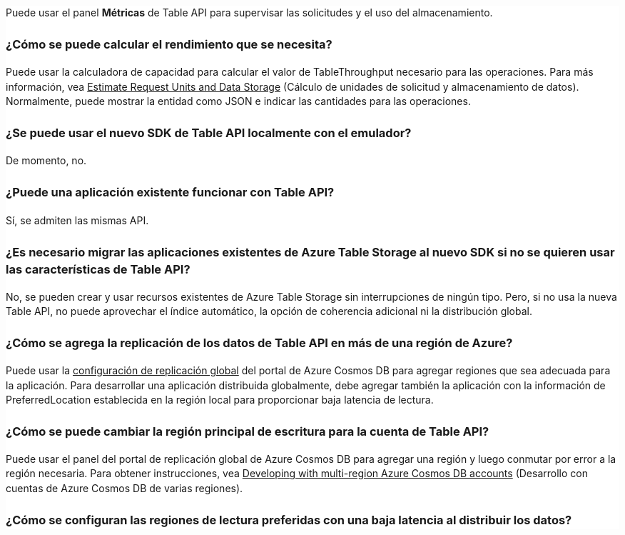 Puede usar el panel **Métricas** de Table API para supervisar las solicitudes y el uso del almacenamiento.

### <a name="how-do-i-calculate-the-throughput-i-require"></a>¿Cómo se puede calcular el rendimiento que se necesita?

Puede usar la calculadora de capacidad para calcular el valor de TableThroughput necesario para las operaciones. Para más información, vea [Estimate Request Units and Data Storage](https://www.documentdb.com/capacityplanner) (Cálculo de unidades de solicitud y almacenamiento de datos). Normalmente, puede mostrar la entidad como JSON e indicar las cantidades para las operaciones.

### <a name="can-i-use-the-table-api-sdk-locally-with-the-emulator"></a>¿Se puede usar el nuevo SDK de Table API localmente con el emulador?

De momento, no.

### <a name="can-my-existing-application-work-with-the-table-api"></a>¿Puede una aplicación existente funcionar con Table API?

Sí, se admiten las mismas API.

### <a name="do-i-need-to-migrate-my-existing-azure-table-storage-applications-to-the-sdk-if-i-dont-want-to-use-the-table-api-features"></a>¿Es necesario migrar las aplicaciones existentes de Azure Table Storage al nuevo SDK si no se quieren usar las características de Table API?

No, se pueden crear y usar recursos existentes de Azure Table Storage sin interrupciones de ningún tipo. Pero, si no usa la nueva Table API, no puede aprovechar el índice automático, la opción de coherencia adicional ni la distribución global.

### <a name="how-do-i-add-replication-of-the-data-in-the-table-api-across-more-than-one-region-of-azure"></a>¿Cómo se agrega la replicación de los datos de Table API en más de una región de Azure?

Puede usar la [configuración de replicación global](tutorial-global-distribution-sql-api.md#portal) del portal de Azure Cosmos DB para agregar regiones que sea adecuada para la aplicación. Para desarrollar una aplicación distribuida globalmente, debe agregar también la aplicación con la información de PreferredLocation establecida en la región local para proporcionar baja latencia de lectura.

### <a name="how-do-i-change-the-primary-write-region-for-the-account-in-the-table-api"></a>¿Cómo se puede cambiar la región principal de escritura para la cuenta de Table API?

Puede usar el panel del portal de replicación global de Azure Cosmos DB para agregar una región y luego conmutar por error a la región necesaria. Para obtener instrucciones, vea [Developing with multi-region Azure Cosmos DB accounts](high-availability.md) (Desarrollo con cuentas de Azure Cosmos DB de varias regiones).

### <a name="how-do-i-configure-my-preferred-read-regions-for-low-latency-when-i-distribute-my-data"></a>¿Cómo se configuran las regiones de lectura preferidas con una baja latencia al distribuir los datos?
